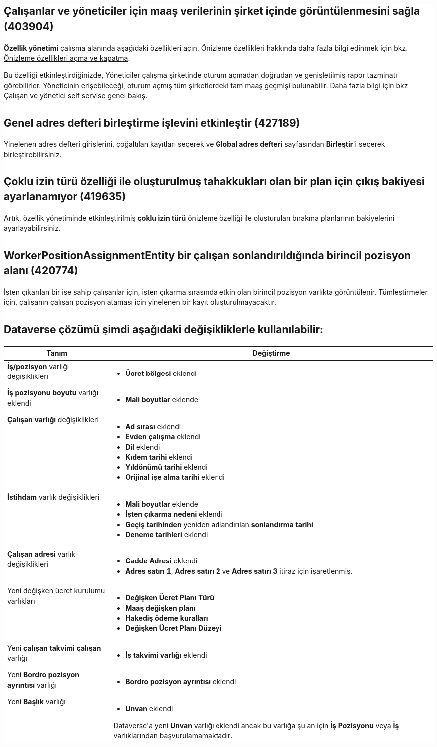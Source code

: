 ## <a name="provide-cross-company-viewing-of-compensation-data-for-employees-and-managers-403904"></a>Çalışanlar ve yöneticiler için maaş verilerinin şirket içinde görüntülenmesini sağla (403904)

**Özellik yönetimi** çalışma alanında aşağıdaki özellikleri açın. Önizleme özellikleri hakkında daha fazla bilgi edinmek için bkz. [Önizleme özellikleri açma ve kapatma](hr-admin-manage-features.md#enable-or-disable-preview-features).

Bu özelliği etkinleştirdiğinizde, Yöneticiler çalışma şirketinde oturum açmadan doğrudan ve genişletilmiş rapor tazminatı görebilirler. Yöneticinin erişebileceği, oturum açmış tüm şirketlerdeki tam maaş geçmişi bulunabilir. Daha fazla bilgi için bkz [Çalışan ve yönetici self servise genel bakış](hr-employee-manager-self-service-overview.md).

## <a name="enable-global-address-book-merge-functionality-427189"></a>Genel adres defteri birleştirme işlevini etkinleştir (427189)

Yinelenen adres defteri girişlerini, çoğaltılan kayıtları seçerek ve **Global adres defteri** sayfasından **Birleştir**'i seçerek birleştirebilirsiniz.

## <a name="unable-to-adjust-leave-balance-for-a-plan-with-no-accruals-that-was-created-with-the-multiple-leave-type-feature-on-419635"></a>Çoklu izin türü özelliği ile oluşturulmuş tahakkukları olan bir plan için çıkış bakiyesi ayarlanamıyor (419635)

Artık, özellik yönetiminde etkinleştirilmiş **çoklu izin türü** önizleme özelliği ile oluşturulan bırakma planlarının bakiyelerini ayarlayabilirsiniz.

## <a name="primary-position-field-in-the-workerpositionassignmententity-when-an-employee-is-terminated-420774"></a>WorkerPositionAssignmentEntity bir çalışan sonlandırıldığında birincil pozisyon alanı (420774)

İşten çıkarılan bir işe sahip çalışanlar için, işten çıkarma sırasında etkin olan birincil pozisyon varlıkta görüntülenir. Tümleştirmeler için, çalışanın çalışan pozisyon ataması için yinelenen bir kayıt oluşturulmayacaktır. 

## <a name="dataverse-solution-is-now-available-with-the-following-changes"></a>Dataverse çözümü şimdi aşağıdaki değişikliklerle kullanılabilir:

| Tanım | Değiştirme |
| --- | --- |
| **İş/pozisyon** varlığı değişiklikleri | <ul><li>**Ücret bölgesi** eklendi</li>|
| **İş pozisyonu boyutu** varlığı eklendi | <ul><li>**Mali boyutlar** eklende</li>
| **Çalışan varlığı** değişiklikleri | <ul><li>**Ad sırası** eklendi</li><li>**Evden çalışma** eklendi</li><li>**Dil** eklendi</li><li>**Kıdem tarihi** eklendi</li><li>**Yıldönümü tarihi** eklendi</li><li>**Orijinal işe alma tarihi** eklendi</li></ul> |
| **İstihdam** varlık değişiklikleri | <ul><li>**Mali boyutlar** eklende</li><li>**İşten çıkarma nedeni** eklendi</li><li>**Geçiş tarihinden** yeniden adlandırılan **sonlandırma tarihi**</li><li>**Deneme tarihleri** eklendi</li></ul> |
| **Çalışan adresi** varlık değişiklikleri | <ul><li>**Cadde Adresi** eklendi</li><li>**Adres satırı 1**, **Adres satırı 2** ve **Adres satırı 3** itiraz için işaretlenmiş.</li></ul> |
| Yeni değişken ücret kurulumu varlıkları | <ul><li>**Değişken Ücret Planı Türü**</li><li>**Maaş değişken planı**</li><li>**Hakediş ödeme kuralları**</li><li>**Değişken Ücret Planı Düzeyi**</li></ul> |
| Yeni **çalışan takvimi çalışan** varlığı | <ul><li>**İş takvimi varlığı** eklendi</li></ul> |
| Yeni **Bordro pozisyon ayrıntısı** varlığı | <ul><li>**Bordro pozisyon ayrıntısı** eklendi</li></ul> |
| Yeni **Başlık** varlığı | <ul><li>**Unvan** eklendi</li></ul>Dataverse'a yeni **Unvan** varlığı eklendi ancak bu varlığa şu an için  **İş Pozisyonu** veya **İş** varlıklarından başvurulamamaktadır. |
